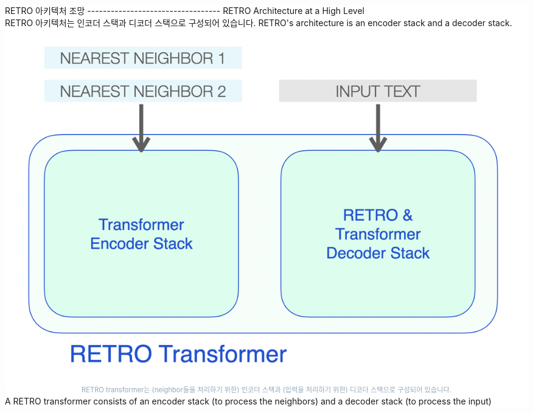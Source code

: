 <div class="tooltip" markdown="1">
RETRO 아키텍처 조망
----------------------------------
<span class="tooltiptext">
RETRO Architecture at a High Level
</span>
</div>

<div class="tooltip" markdown="1">
RETRO 아키텍처는 인코더 스택과 디코더 스택으로 구성되어 있습니다. 
<span class="tooltiptext">
RETRO's architecture is an encoder stack and a decoder stack.
</span>
</div>

<div class="tooltip">
<div class="img-div" markdown="0" style="display: inline-block; text-align: center; color:#92A9BD; font-size: 0.8em">
  <img src="/images/retro/Retro-transformer-encoder-decoder-stacks-2.png" />
  <br />
  RETRO transformer는 (neighbor들을 처리하기 위한) 인코더 스택과 (입력을 처리하기 위한) 디코더 스택으로 구성되어 있습니다. 
</div>
<span class="tooltiptext">
A RETRO transformer consists of an encoder stack (to process the neighbors) and a decoder stack (to process the input)
</span>
</div>
